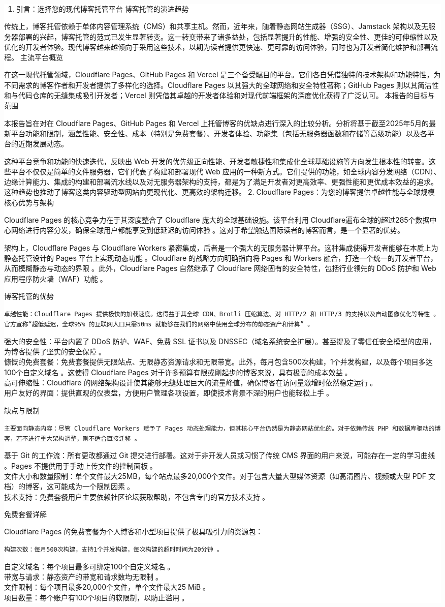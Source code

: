 1. 引言：选择您的现代博客托管平台
博客托管的演进趋势

传统上，博客托管依赖于单体内容管理系统（CMS）和共享主机。然而，近年来，随着静态网站生成器（SSG）、Jamstack 架构以及无服务器部署的兴起，博客托管的范式已发生显著转变。这一转变带来了诸多益处，包括显著提升的性能、增强的安全性、更佳的可伸缩性以及优化的开发者体验。现代博客越来越倾向于采用这些技术，以期为读者提供更快速、更可靠的访问体验，同时也为开发者简化维护和部署流程。
主流平台概览

在这一现代托管领域，Cloudflare Pages、GitHub Pages 和 Vercel 是三个备受瞩目的平台。它们各自凭借独特的技术架构和功能特性，为不同需求的博客作者和开发者提供了多样化的选择。Cloudflare Pages 以其强大的全球网络和安全特性著称；GitHub Pages 则以其简洁性和与代码仓库的无缝集成吸引开发者；Vercel 则凭借其卓越的开发者体验和对现代前端框架的深度优化获得了广泛认可。
本报告的目标与范围

本报告旨在对在 Cloudflare Pages、GitHub Pages 和 Vercel 上托管博客的优缺点进行深入的比较分析。分析将基于截至2025年5月的最新平台功能和限制，涵盖性能、安全性、成本（特别是免费套餐）、开发者体验、功能集（包括无服务器函数和存储等高级功能）以及各平台的近期发展动态。

这种平台竞争和功能的快速迭代，反映出 Web 开发的优先级正向性能、开发者敏捷性和集成化全球基础设施等方向发生根本性的转变。这些平台不仅仅是简单的文件服务器，它们代表了构建和部署现代 Web 应用的一种新方式。它们提供的功能，如全球内容分发网络（CDN）、边缘计算能力、集成的构建和部署流水线以及对无服务器架构的支持，都是为了满足开发者对更高效率、更强性能和更优成本效益的追求。这种趋势也推动了博客这类内容驱动型网站向更现代化、更高效的架构迁移。
2. Cloudflare Pages：为您的博客提供卓越性能与全球规模
核心优势与架构

Cloudflare Pages 的核心竞争力在于其深度整合了 Cloudflare 庞大的全球基础设施。该平台利用 Cloudflare遍布全球的超过285个数据中心网络进行内容分发，确保全球用户都能享受到低延迟的访问体验 。这对于希望触达国际读者的博客而言，是一个显著的优势。  

架构上，Cloudflare Pages 与 Cloudflare Workers 紧密集成，后者是一个强大的无服务器计算平台。这种集成使得开发者能够在本质上为静态托管设计的 Pages 平台上实现动态功能 。Cloudflare 的战略方向明确指向将 Pages 和 Workers 融合，打造一个统一的开发者平台，从而模糊静态与动态的界限 。此外，Cloudflare Pages 自然继承了 Cloudflare 网络固有的安全特性，包括行业领先的 DDoS 防护和 Web 应用程序防火墙（WAF）功能 。  

博客托管的优势

    卓越性能：Cloudflare Pages 提供极快的加载速度。这得益于其全球 CDN、Brotli 压缩算法、对 HTTP/2 和 HTTP/3 的支持以及自动图像优化等特性 。官方宣称“超低延迟，全球95% 的互联网人口只需50ms 就能够在我们的网络中使用全球分布的静态资产和计算” 。   

强大的安全性：平台内置了 DDoS 防护、WAF、免费 SSL 证书以及 DNSSEC（域名系统安全扩展）。甚至提及了零信任安全模型的应用，为博客提供了坚实的安全保障 。  
慷慨的免费套餐：免费套餐提供无限站点、无限静态资源请求和无限带宽。此外，每月包含500次构建，1个并发构建，以及每个项目多达100个自定义域名 。这使得 Cloudflare Pages 对于许多预算有限或刚起步的博客来说，具有极高的成本效益 。  
高可伸缩性：Cloudflare 的网络架构设计使其能够无缝处理巨大的流量峰值，确保博客在访问量激增时依然稳定运行 。  
用户友好的界面：提供直观的仪表盘，方便用户管理各项设置，即使技术背景不深的用户也能轻松上手 。  

缺点与限制

    主要面向静态内容：尽管 Cloudflare Workers 赋予了 Pages 动态处理能力，但其核心平台仍然是为静态网站优化的。对于依赖传统 PHP 和数据库驱动的博客，若不进行重大架构调整，则不适合直接迁移 。   

基于 Git 的工作流：所有更改都通过 Git 提交进行部署。这对于非开发人员或习惯了传统 CMS 界面的用户来说，可能存在一定的学习曲线 。Pages 不提供用于手动上传文件的控制面板 。  
文件大小和数量限制：单个文件最大25MB，每个站点最多20,000个文件。对于包含大量大型媒体资源（如高清图片、视频或大型 PDF 文档）的博客，这可能成为一个限制因素 。  
技术支持：免费套餐用户主要依赖社区论坛获取帮助，不包含专门的官方技术支持 。  

免费套餐详解

Cloudflare Pages 的免费套餐为个人博客和小型项目提供了极具吸引力的资源包：

    构建次数：每月500次构建，支持1个并发构建，每次构建的超时时间为20分钟 。   

自定义域名：每个项目最多可绑定100个自定义域名 。  
带宽与请求：静态资产的带宽和请求数均无限制 。  
文件限制：每个项目最多20,000个文件，单个文件最大25 MiB 。  
项目数量：每个账户有100个项目的软限制，以防止滥用 。  
